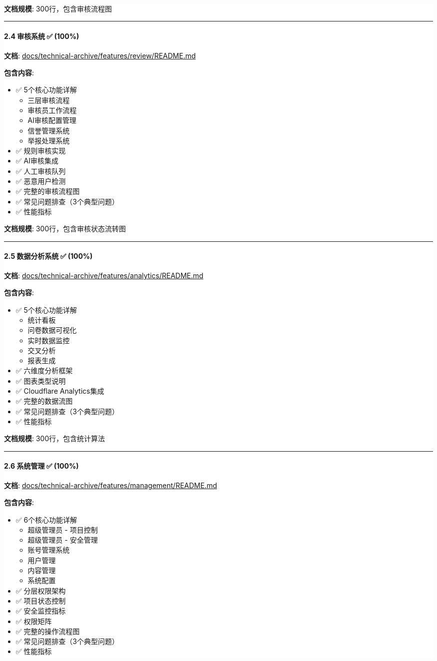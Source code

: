 **文档规模**: 300行，包含审核流程图

---

#### 2.4 审核系统 ✅ (100%)
**文档**: [docs/technical-archive/features/review/README.md](features/review/README.md)

**包含内容**:
- ✅ 5个核心功能详解
  - 三层审核流程
  - 审核员工作流程
  - AI审核配置管理
  - 信誉管理系统
  - 举报处理系统
- ✅ 规则审核实现
- ✅ AI审核集成
- ✅ 人工审核队列
- ✅ 恶意用户检测
- ✅ 完整的审核流程图
- ✅ 常见问题排查（3个典型问题）
- ✅ 性能指标

**文档规模**: 300行，包含审核状态流转图

---

#### 2.5 数据分析系统 ✅ (100%)
**文档**: [docs/technical-archive/features/analytics/README.md](features/analytics/README.md)

**包含内容**:
- ✅ 5个核心功能详解
  - 统计看板
  - 问卷数据可视化
  - 实时数据监控
  - 交叉分析
  - 报表生成
- ✅ 六维度分析框架
- ✅ 图表类型说明
- ✅ Cloudflare Analytics集成
- ✅ 完整的数据流图
- ✅ 常见问题排查（3个典型问题）
- ✅ 性能指标

**文档规模**: 300行，包含统计算法

---

#### 2.6 系统管理 ✅ (100%)
**文档**: [docs/technical-archive/features/management/README.md](features/management/README.md)

**包含内容**:
- ✅ 6个核心功能详解
  - 超级管理员 - 项目控制
  - 超级管理员 - 安全管理
  - 账号管理系统
  - 用户管理
  - 内容管理
  - 系统配置
- ✅ 分层权限架构
- ✅ 项目状态控制
- ✅ 安全监控指标
- ✅ 权限矩阵
- ✅ 完整的操作流程图
- ✅ 常见问题排查（3个典型问题）
- ✅ 性能指标
